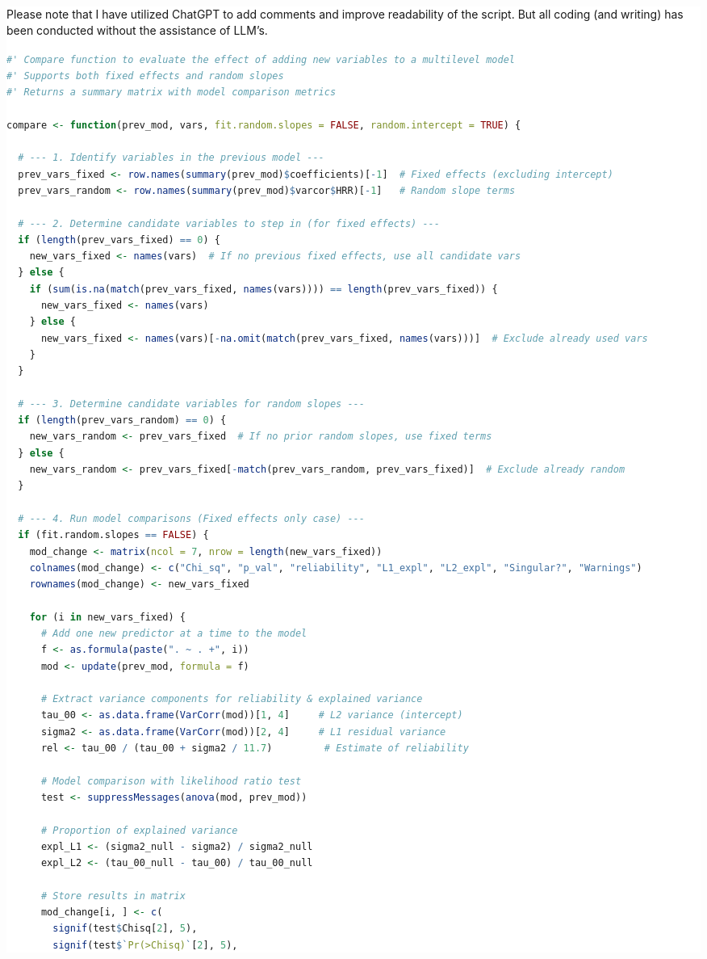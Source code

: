 Please note that I have utilized ChatGPT to add comments and improve
readability of the script. But all coding (and writing) has been
conducted without the assistance of LLM’s.

``` r
#' Compare function to evaluate the effect of adding new variables to a multilevel model
#' Supports both fixed effects and random slopes
#' Returns a summary matrix with model comparison metrics

compare <- function(prev_mod, vars, fit.random.slopes = FALSE, random.intercept = TRUE) {
  
  # --- 1. Identify variables in the previous model ---
  prev_vars_fixed <- row.names(summary(prev_mod)$coefficients)[-1]  # Fixed effects (excluding intercept)
  prev_vars_random <- row.names(summary(prev_mod)$varcor$HRR)[-1]   # Random slope terms
  
  # --- 2. Determine candidate variables to step in (for fixed effects) ---
  if (length(prev_vars_fixed) == 0) {
    new_vars_fixed <- names(vars)  # If no previous fixed effects, use all candidate vars
  } else {
    if (sum(is.na(match(prev_vars_fixed, names(vars)))) == length(prev_vars_fixed)) {
      new_vars_fixed <- names(vars)
    } else {
      new_vars_fixed <- names(vars)[-na.omit(match(prev_vars_fixed, names(vars)))]  # Exclude already used vars
    }
  }

  # --- 3. Determine candidate variables for random slopes ---
  if (length(prev_vars_random) == 0) {
    new_vars_random <- prev_vars_fixed  # If no prior random slopes, use fixed terms
  } else {
    new_vars_random <- prev_vars_fixed[-match(prev_vars_random, prev_vars_fixed)]  # Exclude already random
  }

  # --- 4. Run model comparisons (Fixed effects only case) ---
  if (fit.random.slopes == FALSE) {
    mod_change <- matrix(ncol = 7, nrow = length(new_vars_fixed))
    colnames(mod_change) <- c("Chi_sq", "p_val", "reliability", "L1_expl", "L2_expl", "Singular?", "Warnings")
    rownames(mod_change) <- new_vars_fixed

    for (i in new_vars_fixed) {
      # Add one new predictor at a time to the model
      f <- as.formula(paste(". ~ . +", i))
      mod <- update(prev_mod, formula = f)

      # Extract variance components for reliability & explained variance
      tau_00 <- as.data.frame(VarCorr(mod))[1, 4]     # L2 variance (intercept)
      sigma2 <- as.data.frame(VarCorr(mod))[2, 4]     # L1 residual variance
      rel <- tau_00 / (tau_00 + sigma2 / 11.7)         # Estimate of reliability

      # Model comparison with likelihood ratio test
      test <- suppressMessages(anova(mod, prev_mod))

      # Proportion of explained variance
      expl_L1 <- (sigma2_null - sigma2) / sigma2_null
      expl_L2 <- (tau_00_null - tau_00) / tau_00_null

      # Store results in matrix
      mod_change[i, ] <- c(
        signif(test$Chisq[2], 5),
        signif(test$`Pr(>Chisq)`[2], 5),
```